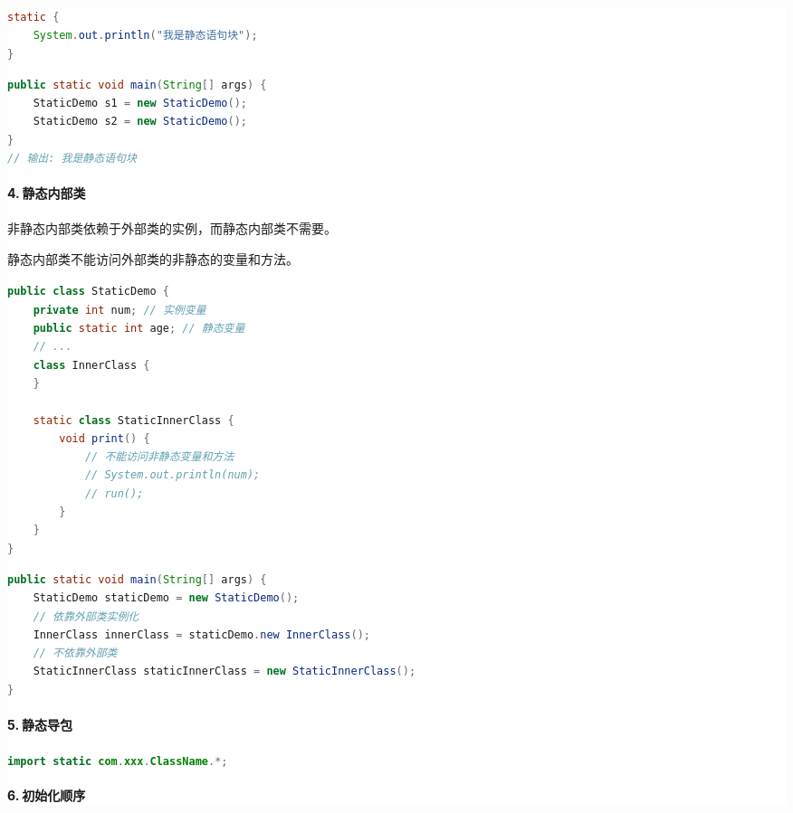 ```java
static {
    System.out.println("我是静态语句块");
}
```

```java
public static void main(String[] args) {
    StaticDemo s1 = new StaticDemo();
    StaticDemo s2 = new StaticDemo();
}
// 输出: 我是静态语句块
```

#### 4. 静态内部类

非静态内部类依赖于外部类的实例，而静态内部类不需要。

静态内部类不能访问外部类的非静态的变量和方法。

```java
public class StaticDemo {
    private int num; // 实例变量
    public static int age; // 静态变量
    // ...
    class InnerClass {
    }

    static class StaticInnerClass {
        void print() {
            // 不能访问非静态变量和方法
            // System.out.println(num);
            // run();
        }
    }
}
```

```java
public static void main(String[] args) {
    StaticDemo staticDemo = new StaticDemo();
    // 依靠外部类实例化
    InnerClass innerClass = staticDemo.new InnerClass();
    // 不依靠外部类
    StaticInnerClass staticInnerClass = new StaticInnerClass();
}
```

#### 5. 静态导包

```java
import static com.xxx.ClassName.*;
```

#### 6. 初始化顺序
